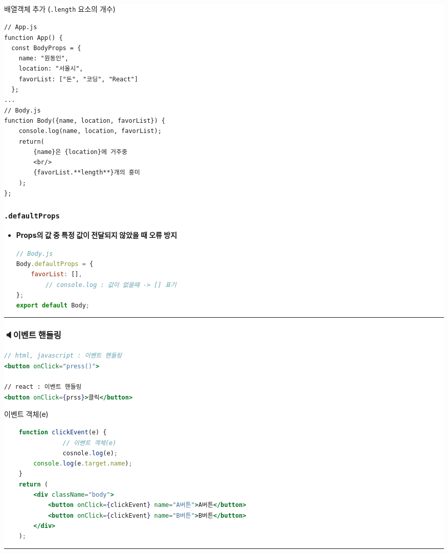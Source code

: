 배열객체 추가 (`.length` 요소의 개수)

```
// App.js
function App() {
  const BodyProps = {
    name: "원동인",
    location: "서울시",
    favorList: ["돈", "코딩", "React"]
  };
...
// Body.js
function Body({name, location, favorList}) {
	console.log(name, location, favorList);
	return(
		{name}은 {location}에 거주중 
		<br/>
		{favorList.**length**}개의 흥미
	);
};
```

### **`.defaultProps`**

- **Props의 값 중 특정 값이 전달되지 않았을 때 오류 방지**
    
    ```jsx
    // Body.js
    Body.defaultProps = {
        favorList: [],
    		// console.log : 값이 없을때 -> [] 표기 
    };
    export default Body;
    ```
    

---

### 🔈이벤트 핸들링

```jsx
// html, javascript : 이벤트 핸들링
<button onClick="press()">

// react : 이벤트 핸들링
<button onClick={prss}>클릭</button>
```

이벤트 객체(e)

```jsx
    function clickEvent(e) {
				// 이벤트 객체(e)
				cosnole.log(e);
        console.log(e.target.name);
    }
    return (
        <div className="body">
            <button onClick={clickEvent} name="A버튼">A버튼</button>
            <button onClick={clickEvent} name="B버튼">B버튼</button>
        </div>
    );
```

---